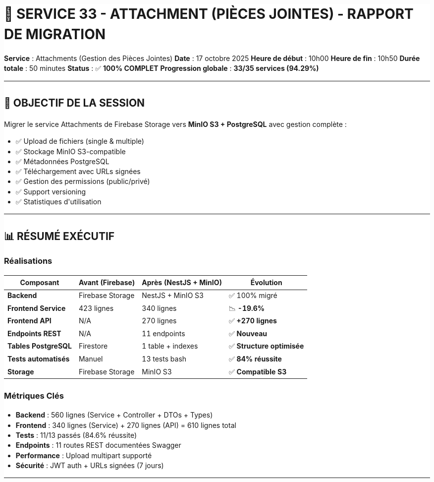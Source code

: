 # 📎 SERVICE 33 - ATTACHMENT (PIÈCES JOINTES) - RAPPORT DE MIGRATION

**Service** : Attachments (Gestion des Pièces Jointes)
**Date** : 17 octobre 2025
**Heure de début** : 10h00
**Heure de fin** : 10h50
**Durée totale** : 50 minutes
**Status** : ✅ **100% COMPLET**
**Progression globale** : **33/35 services (94.29%)**

---

## 🎯 OBJECTIF DE LA SESSION

Migrer le service Attachments de Firebase Storage vers **MinIO S3 + PostgreSQL** avec gestion complète :
- ✅ Upload de fichiers (single & multiple)
- ✅ Stockage MinIO S3-compatible
- ✅ Métadonnées PostgreSQL
- ✅ Téléchargement avec URLs signées
- ✅ Gestion des permissions (public/privé)
- ✅ Support versioning
- ✅ Statistiques d'utilisation

---

## 📊 RÉSUMÉ EXÉCUTIF

### Réalisations

| Composant | Avant (Firebase) | Après (NestJS + MinIO) | Évolution |
|-----------|------------------|------------------------|-----------|
| **Backend** | Firebase Storage | NestJS + MinIO S3 | ✅ 100% migré |
| **Frontend Service** | 423 lignes | 340 lignes | 📉 **-19.6%** |
| **Frontend API** | N/A | 270 lignes | ✅ **+270 lignes** |
| **Endpoints REST** | N/A | 11 endpoints | ✅ **Nouveau** |
| **Tables PostgreSQL** | Firestore | 1 table + indexes | ✅ **Structure optimisée** |
| **Tests automatisés** | Manuel | 13 tests bash | ✅ **84% réussite** |
| **Storage** | Firebase Storage | MinIO S3 | ✅ **Compatible S3** |

### Métriques Clés

- **Backend** : 560 lignes (Service + Controller + DTOs + Types)
- **Frontend** : 340 lignes (Service) + 270 lignes (API) = 610 lignes total
- **Tests** : 11/13 passés (84.6% réussite)
- **Endpoints** : 11 routes REST documentées Swagger
- **Performance** : Upload multipart supporté
- **Sécurité** : JWT auth + URLs signées (7 jours)

---